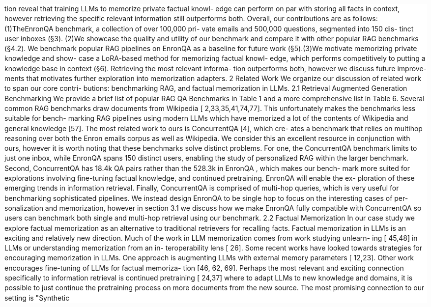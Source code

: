 tion reveal that training LLMs to memorize private factual knowl-
edge can perform on par with storing all facts in context, however
retrieving the specific relevant information still outperforms both.
Overall, our contributions are as follows:
(1)TheEnronQA benchmark, a collection of over 100,000 pri-
vate emails and 500,000 questions, segmented into 150 dis-
tinct user inboxes (§3).
(2)We showcase the quality and utility of our benchmark and
compare it with other popular RAG benchmarks (§4.2). We
benchmark popular RAG pipelines on EnronQA as a baseline
for future work (§5).(3)We motivate memorizing private knowledge and show-
case a LoRA-based method for memorizing factual knowl-
edge, which performs competitively to putting a knowledge
base in context (§6). Retrieving the most relevant informa-
tion outperforms both, however we discuss future improve-
ments that motivates further exploration into memorization
adapters.
2 Related Work
We organize our discussion of related work to span our core contri-
butions: benchmarking RAG, and factual memorization in LLMs.
2.1 Retrieval Augmented Generation
Benchmarking
We provide a brief list of popular RAG QA Benchmarks in Table 1
and a more comprehensive list in Table 6. Several common RAG
benchmarks draw documents from Wikipedia [ 2,33,35,41,74,77].
This unfortunately makes the benchmarks less suitable for bench-
marking RAG pipelines using modern LLMs which have memorized
a lot of the contents of Wikipedia and general knowledge [57].
The most related work to ours is ConcurrentQA [4], which cre-
ates a benchmark that relies on multihop reasoning over both the
Enron emails corpus as well as Wikipedia. We consider this an
excellent resource in conjunction with ours, however it is worth
noting that these benchmarks solve distinct problems. For one, the
ConcurrentQA benchmark limits to just one inbox, while EnronQA
spans 150 distinct users, enabling the study of personalized RAG
within the larger benchmark. Second, ConcurrentQA has 18.4k QA
pairs rather than the 528.3k in EnronQA , which makes our bench-
mark more suited for explorations involving fine-tuning factual
knowledge, and continued pretraining. EnronQA will enable the ex-
ploration of these emerging trends in information retrieval. Finally,
ConcurrentQA is comprised of multi-hop queries, which is very
useful for benchmarking sophisticated pipelines. We instead design
EnronQA to be single hop to focus on the interesting cases of per-
sonalization and memorization, however in section 3.1 we discuss
how we make EnronQA fully compatible with ConcurrentQA so
users can benchmark both single and multi-hop retrieval using our
benchmark.
2.2 Factual Memorization
In our case study we explore factual memorization as an alternative
to traditional retrievers for recalling facts. Factual memorization
in LLMs is an exciting and relatively new direction. Much of the
work in LLM memorization comes from work studying unlearn-
ing [ 45,48] in LLMs or understanding memorization from an in-
teroperability lens [ 26]. Some recent works have looked towards
strategies for encouraging memorization in LLMs. One approach
is augmenting LLMs with external memory parameters [ 12,23].
Other work encourages fine-tuning of LLMs for factual memoriza-
tion [46, 62, 69].
Perhaps the most relevant and exciting connection specifically
to information retrieval is continued pretraining [ 24,37] where to
adapt LLMs to new knowledge and domains, it is possible to just
continue the pretraining process on more documents from the new
source. The most promising connection to our setting is "Synthetic
